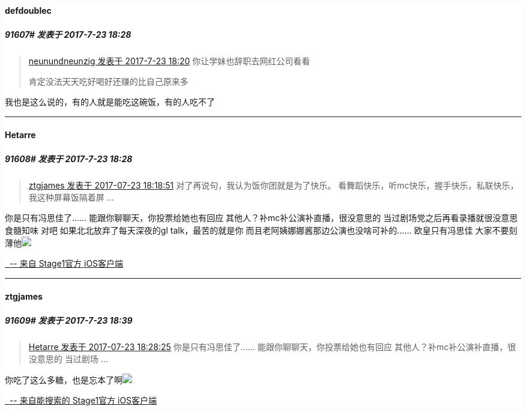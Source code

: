 ####  defdoublec  
##### 91607#       发表于 2017-7-23 18:28



<blockquote><a href="httphttps://bbs.saraba1st.com/2b/forum.php?mod=redirect&amp;goto=findpost&amp;pid=36662802&amp;ptid=1105387" target="_blank">neunundneunzig 发表于 2017-7-23 18:20</a>
你让学妹也辞职去网红公司看看

肯定没法天天吃好喝好还赚的比自己原来多</blockquote>
我也是这么说的，有的人就是能吃这碗饭，有的人吃不了







-----

####  Hetarre  
##### 91608#       发表于 2017-7-23 18:28



<blockquote><a href="httphttps://bbs.saraba1st.com/2b/forum.php?mod=redirect&amp;goto=findpost&amp;pid=36662793&amp;ptid=1105387" target="_blank">ztgjames 发表于 2017-07-23 18:18:51</a>
对了再说句，我认为饭你团就是为了快乐。
看舞蹈快乐，听mc快乐，握手快乐，私联快乐，我这种屏幕饭隔着屏 ...</blockquote>你是只有冯思佳了……
能跟你聊聊天，你投票给她也有回应
其他人？补mc补公演补直播，很没意思的 当过剧场党之后再看录播就很没意思 食髓知味 对吧 
如果北北放弃了每天深夜的gl talk，最苦的就是你
而且老阿姨娜娜酱那边公演也没啥可补的……
欧皇只有冯思佳 大家不要刻薄他<img src="https://static.saraba1st.com/image/smiley/face2017/089.png" referrerpolicy="no-referrer">

[  -- 来自 Stage1官方 iOS客户端](https://itunes.apple.com/fi/app/saraba1st/id1221237470?mt=8)







-----

####  ztgjames  
##### 91609#       发表于 2017-7-23 18:39



<blockquote><a href="httphttps://bbs.saraba1st.com/2b/forum.php?mod=redirect&amp;goto=findpost&amp;pid=36662871&amp;ptid=1105387" target="_blank">Hetarre 发表于 2017-07-23 18:28:25</a>
你是只有冯思佳了……
能跟你聊聊天，你投票给她也有回应
其他人？补mc补公演补直播，很没意思的 当过剧场 ...</blockquote>你吃了这么多糖，也是忘本了啊<img src="https://static.saraba1st.com/image/smiley/face2017/032.png" referrerpolicy="no-referrer">

[  -- 来自能搜索的 Stage1官方 iOS客户端](https://itunes.apple.com/fi/app/saraba1st/id1221237470?mt=8)





